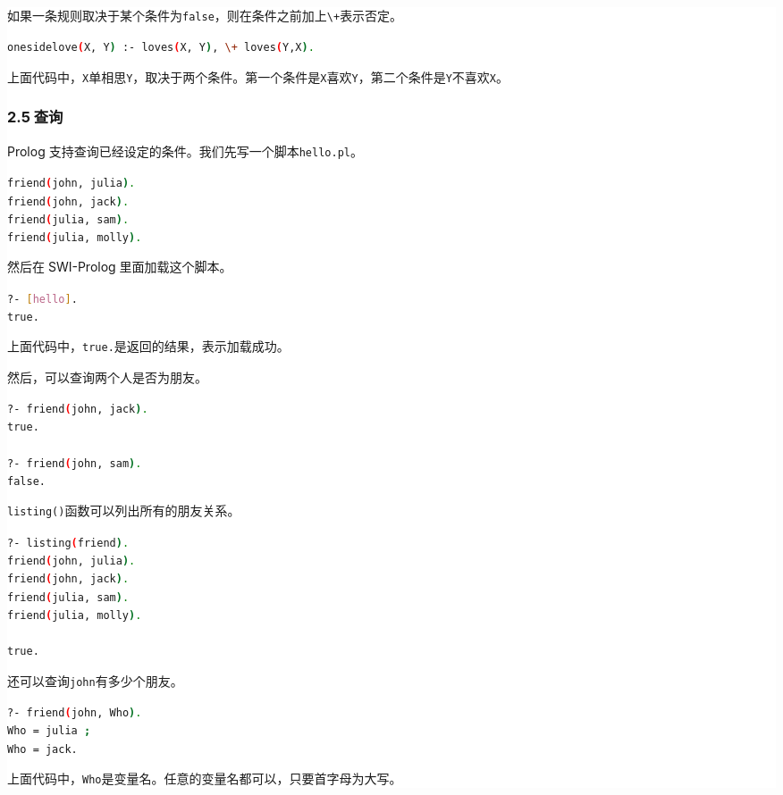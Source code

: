 如果一条规则取决于某个条件为`false`，则在条件之前加上`\+`表示否定。

```bash
onesidelove(X, Y) :- loves(X, Y), \+ loves(Y,X).
```

上面代码中，`X`单相思`Y`，取决于两个条件。第一个条件是`X`喜欢`Y`，第二个条件是`Y`不喜欢`X`。

### 2.5 查询

Prolog 支持查询已经设定的条件。我们先写一个脚本`hello.pl`。

```bash
friend(john, julia).
friend(john, jack).
friend(julia, sam).
friend(julia, molly).
```

然后在 SWI-Prolog 里面加载这个脚本。

```bash
?- [hello].
true.
```

上面代码中，`true.`是返回的结果，表示加载成功。

然后，可以查询两个人是否为朋友。

```bash
?- friend(john, jack).
true.

?- friend(john, sam).
false.
```

`listing()`函数可以列出所有的朋友关系。

```bash
?- listing(friend).
friend(john, julia).
friend(john, jack).
friend(julia, sam).
friend(julia, molly).

true.
```

还可以查询`john`有多少个朋友。

```bash
?- friend(john, Who).
Who = julia ;
Who = jack.
```

上面代码中，`Who`是变量名。任意的变量名都可以，只要首字母为大写。
